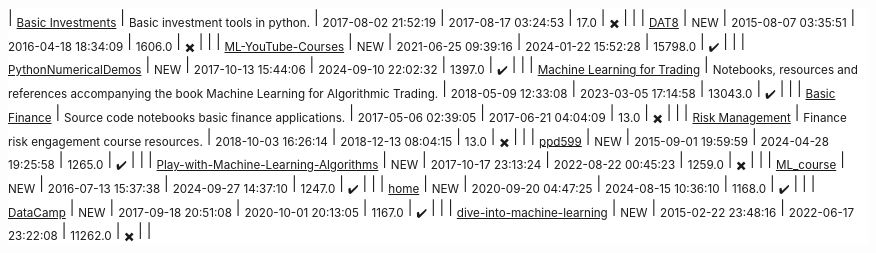 | <sub>[Basic Investments](https://github.com/SeanMcOwen/FinanceAndPython.com-Investments)</sub>                                                                                      | <sub>Basic investment tools in python.</sub>                                                                   | <sub>2017-08-02 21:52:19</sub> | <sub>2017-08-17 03:24:53</sub> | <sub>17.0</sub>         | <sub>:heavy_multiplication_x:</sub> | <sub></sub>         |
| <sub>[DAT8](https://github.com/justmarkham/DAT8)</sub>                                                                                                                              | <sub>NEW</sub>                                                                                                 | <sub>2015-08-07 03:35:51</sub> | <sub>2016-04-18 18:34:09</sub> | <sub>1606.0</sub>       | <sub>:heavy_multiplication_x:</sub> | <sub></sub>         |
| <sub>[ML-YouTube-Courses](https://github.com/dair-ai/ML-YouTube-Courses)</sub>                                                                                                      | <sub>NEW</sub>                                                                                                 | <sub>2021-06-25 09:39:16</sub> | <sub>2024-01-22 15:52:28</sub> | <sub>15798.0</sub>      | <sub>:heavy_check_mark:</sub>       | <sub></sub>         |
| <sub>[PythonNumericalDemos](https://github.com/GeostatsGuy/PythonNumericalDemos)</sub>                                                                                              | <sub>NEW</sub>                                                                                                 | <sub>2017-10-13 15:44:06</sub> | <sub>2024-09-10 22:02:32</sub> | <sub>1397.0</sub>       | <sub>:heavy_check_mark:</sub>       | <sub></sub>         |
| <sub>[Machine Learning for Trading](https://github.com/stefan-jansen/machine-learning-for-trading)</sub>                                                                            | <sub>Notebooks, resources and references accompanying the book Machine Learning for Algorithmic Trading.</sub> | <sub>2018-05-09 12:33:08</sub> | <sub>2023-03-05 17:14:58</sub> | <sub>13043.0</sub>      | <sub>:heavy_check_mark:</sub>       | <sub></sub>         |
| <sub>[Basic Finance](https://github.com/SeanMcOwen/FinanceAndPython.com-BasicFinance)</sub>                                                                                         | <sub>Source code notebooks basic finance applications.</sub>                                                   | <sub>2017-05-06 02:39:05</sub> | <sub>2017-06-21 04:04:09</sub> | <sub>13.0</sub>         | <sub>:heavy_multiplication_x:</sub> | <sub></sub>         |
| <sub>[Risk Management](https://github.com/andrey-lukyanov/Risk-Management)</sub>                                                                                                    | <sub>Finance risk engagement course resources.</sub>                                                           | <sub>2018-10-03 16:26:14</sub> | <sub>2018-12-13 08:04:15</sub> | <sub>13.0</sub>         | <sub>:heavy_multiplication_x:</sub> | <sub></sub>         |
| <sub>[ppd599](https://github.com/gboeing/ppd599)</sub>                                                                                                                              | <sub>NEW</sub>                                                                                                 | <sub>2015-09-01 19:59:59</sub> | <sub>2024-04-28 19:25:58</sub> | <sub>1265.0</sub>       | <sub>:heavy_check_mark:</sub>       | <sub></sub>         |
| <sub>[Play-with-Machine-Learning-Algorithms](https://github.com/liuyubobobo/Play-with-Machine-Learning-Algorithms)</sub>                                                            | <sub>NEW</sub>                                                                                                 | <sub>2017-10-17 23:13:24</sub> | <sub>2022-08-22 00:45:23</sub> | <sub>1259.0</sub>       | <sub>:heavy_multiplication_x:</sub> | <sub></sub>         |
| <sub>[ML_course](https://github.com/epfml/ML_course)</sub>                                                                                                                          | <sub>NEW</sub>                                                                                                 | <sub>2016-07-13 15:37:38</sub> | <sub>2024-09-27 14:37:10</sub> | <sub>1247.0</sub>       | <sub>:heavy_check_mark:</sub>       | <sub></sub>         |
| <sub>[home](https://github.com/gege-circle/home)</sub>                                                                                                                              | <sub>NEW</sub>                                                                                                 | <sub>2020-09-20 04:47:25</sub> | <sub>2024-08-15 10:36:10</sub> | <sub>1168.0</sub>       | <sub>:heavy_check_mark:</sub>       | <sub></sub>         |
| <sub>[DataCamp](https://github.com/wblakecannon/DataCamp)</sub>                                                                                                                     | <sub>NEW</sub>                                                                                                 | <sub>2017-09-18 20:51:08</sub> | <sub>2020-10-01 20:13:05</sub> | <sub>1167.0</sub>       | <sub>:heavy_check_mark:</sub>       | <sub></sub>         |
| <sub>[dive-into-machine-learning](https://github.com/hangtwenty/dive-into-machine-learning)</sub>                                                                                   | <sub>NEW</sub>                                                                                                 | <sub>2015-02-22 23:48:16</sub> | <sub>2022-06-17 23:22:08</sub> | <sub>11262.0</sub>      | <sub>:heavy_multiplication_x:</sub> | <sub></sub>         |